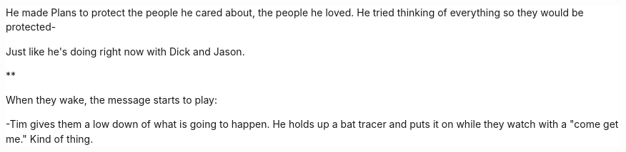 He made Plans to protect the people he cared about, the people he loved. He tried thinking of everything so they would be protected-

Just like he's doing right now with Dick and Jason.

\*\*

When they wake, the message starts to play:

\-Tim gives them a low down of what is going to happen. He holds up a bat tracer and puts it on while they watch with a "come get me." Kind of thing.

